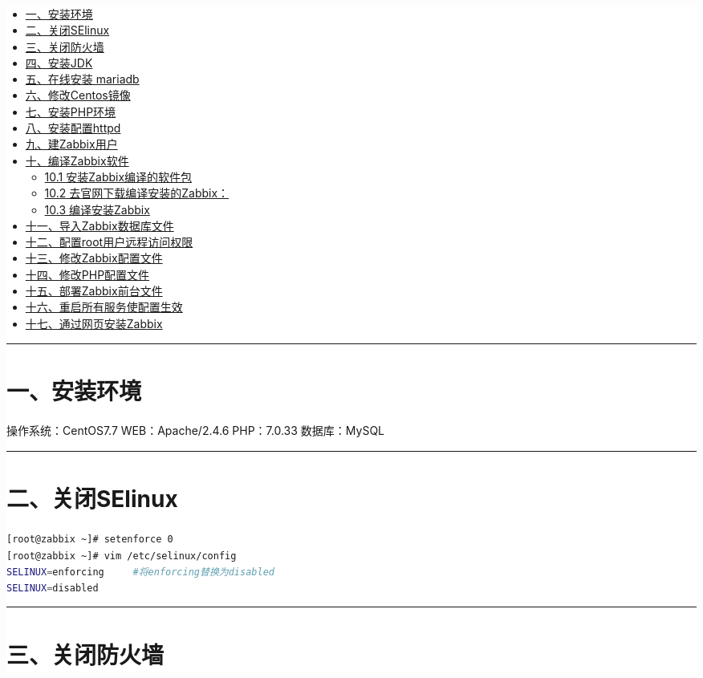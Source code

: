 * [一、安装环境](#%E4%B8%80%E5%AE%89%E8%A3%85%E7%8E%AF%E5%A2%83)
* [二、关闭SElinux](#%E4%BA%8C%E5%85%B3%E9%97%ADselinux)
* [三、关闭防火墙](#%E4%B8%89%E5%85%B3%E9%97%AD%E9%98%B2%E7%81%AB%E5%A2%99)
* [四、安装JDK](#%E5%9B%9B%E5%AE%89%E8%A3%85jdk)
* [五、在线安装 mariadb](#%E4%BA%94%E5%9C%A8%E7%BA%BF%E5%AE%89%E8%A3%85-mariadb)
* [六、修改Centos镜像](#%E5%85%AD%E4%BF%AE%E6%94%B9centos%E9%95%9C%E5%83%8F)
* [七、安装PHP环境](#%E4%B8%83%E5%AE%89%E8%A3%85php%E7%8E%AF%E5%A2%83)
* [八、安装配置httpd](#%E5%85%AB%E5%AE%89%E8%A3%85%E9%85%8D%E7%BD%AEhttpd)
* [九、建Zabbix用户](#%E4%B9%9D%E5%BB%BAzabbix%E7%94%A8%E6%88%B7)
* [十、编译Zabbix软件](#%E5%8D%81%E7%BC%96%E8%AF%91zabbix%E8%BD%AF%E4%BB%B6)
  * [10\.1 安装Zabbix编译的软件包](#101-%E5%AE%89%E8%A3%85zabbix%E7%BC%96%E8%AF%91%E7%9A%84%E8%BD%AF%E4%BB%B6%E5%8C%85)
  * [10\.2 去官网下载编译安装的Zabbix：](#102-%E5%8E%BB%E5%AE%98%E7%BD%91%E4%B8%8B%E8%BD%BD%E7%BC%96%E8%AF%91%E5%AE%89%E8%A3%85%E7%9A%84zabbix)
  * [10\.3 编译安装Zabbix](#103-%E7%BC%96%E8%AF%91%E5%AE%89%E8%A3%85zabbix)
* [十一、导入Zabbix数据库文件](#%E5%8D%81%E4%B8%80%E5%AF%BC%E5%85%A5zabbix%E6%95%B0%E6%8D%AE%E5%BA%93%E6%96%87%E4%BB%B6)
* [十二、配置root用户远程访问权限](#%E5%8D%81%E4%BA%8C%E9%85%8D%E7%BD%AEroot%E7%94%A8%E6%88%B7%E8%BF%9C%E7%A8%8B%E8%AE%BF%E9%97%AE%E6%9D%83%E9%99%90)
* [十三、修改Zabbix配置文件](#%E5%8D%81%E4%B8%89%E4%BF%AE%E6%94%B9zabbix%E9%85%8D%E7%BD%AE%E6%96%87%E4%BB%B6)
* [十四、修改PHP配置文件](#%E5%8D%81%E5%9B%9B%E4%BF%AE%E6%94%B9php%E9%85%8D%E7%BD%AE%E6%96%87%E4%BB%B6)
* [十五、部署Zabbix前台文件](#%E5%8D%81%E4%BA%94%E9%83%A8%E7%BD%B2zabbix%E5%89%8D%E5%8F%B0%E6%96%87%E4%BB%B6)
* [十六、重启所有服务使配置生效](#%E5%8D%81%E5%85%AD%E9%87%8D%E5%90%AF%E6%89%80%E6%9C%89%E6%9C%8D%E5%8A%A1%E4%BD%BF%E9%85%8D%E7%BD%AE%E7%94%9F%E6%95%88)
* [十七、通过网页安装Zabbix](#%E5%8D%81%E4%B8%83%E9%80%9A%E8%BF%87%E7%BD%91%E9%A1%B5%E5%AE%89%E8%A3%85zabbix)



---
# 一、安装环境
操作系统：CentOS7.7
WEB：Apache/2.4.6
PHP：7.0.33
数据库：MySQL

---
# 二、关闭SElinux

```bash
[root@zabbix ~]# setenforce 0
[root@zabbix ~]# vim /etc/selinux/config  
SELINUX=enforcing     #将enforcing替换为disabled
SELINUX=disabled
```
---
# 三、关闭防火墙
